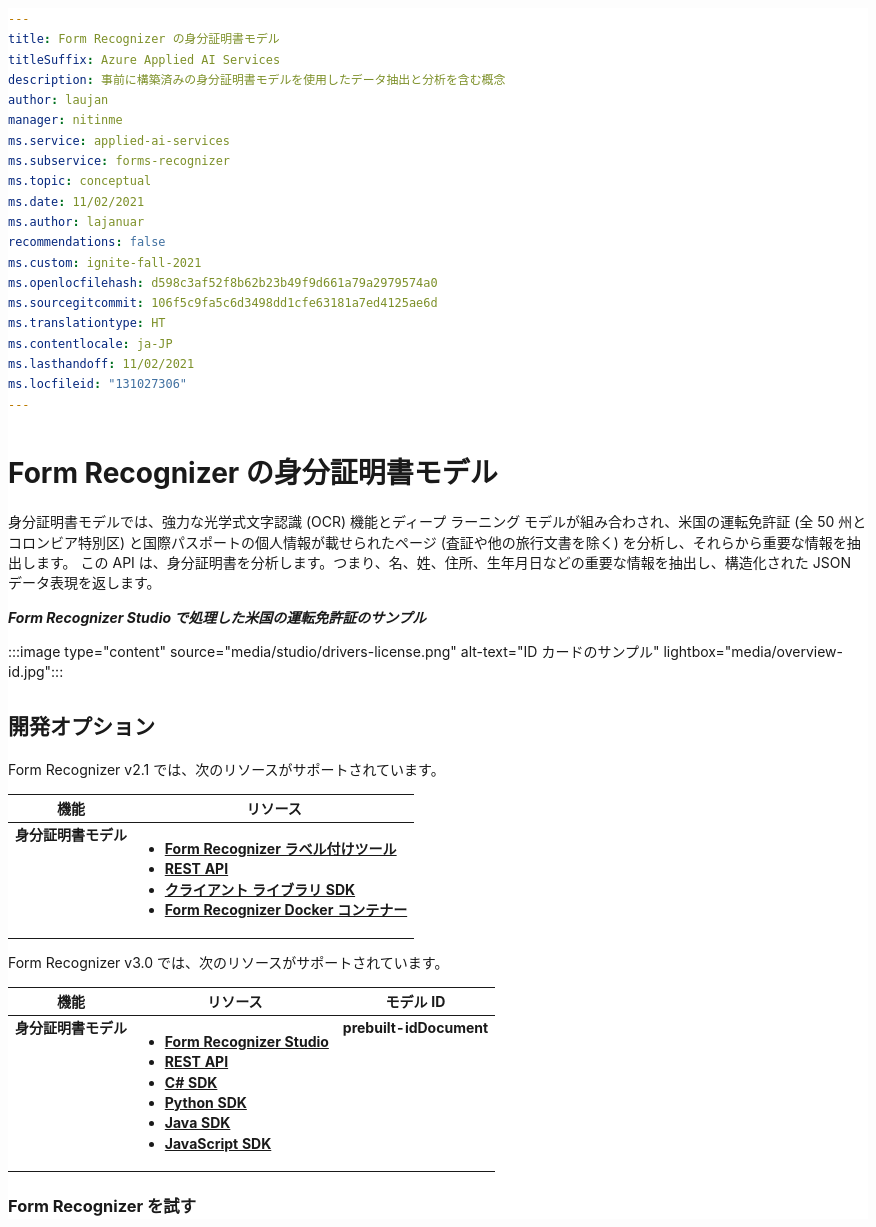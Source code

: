 ```yaml
---
title: Form Recognizer の身分証明書モデル
titleSuffix: Azure Applied AI Services
description: 事前に構築済みの身分証明書モデルを使用したデータ抽出と分析を含む概念
author: laujan
manager: nitinme
ms.service: applied-ai-services
ms.subservice: forms-recognizer
ms.topic: conceptual
ms.date: 11/02/2021
ms.author: lajanuar
recommendations: false
ms.custom: ignite-fall-2021
ms.openlocfilehash: d598c3af52f8b62b23b49f9d661a79a2979574a0
ms.sourcegitcommit: 106f5c9fa5c6d3498dd1cfe63181a7ed4125ae6d
ms.translationtype: HT
ms.contentlocale: ja-JP
ms.lasthandoff: 11/02/2021
ms.locfileid: "131027306"
---
```



# <a name="form-recognizer-id-document-model"></a>Form Recognizer の身分証明書モデル

身分証明書モデルでは、強力な光学式文字認識 (OCR) 機能とディープ ラーニング モデルが組み合わされ、米国の運転免許証 (全 50 州とコロンビア特別区) と国際パスポートの個人情報が載せられたページ (査証や他の旅行文書を除く) を分析し、それらから重要な情報を抽出します。 この API は、身分証明書を分析します。つまり、名、姓、住所、生年月日などの重要な情報を抽出し、構造化された JSON データ表現を返します。

***Form Recognizer Studio で処理した米国の運転免許証のサンプル***

:::image type="content" source="media/studio/drivers-license.png" alt-text="ID カードのサンプル" lightbox="media/overview-id.jpg":::

## <a name="development-options"></a>開発オプション

Form Recognizer v2.1 では、次のリソースがサポートされています。

| 機能 | リソース |
|----------|-------------------------|
|**身分証明書モデル**| <ul><li>[**Form Recognizer ラベル付けツール**](https://fott-2-1.azurewebsites.net/prebuilts-analyze)</li><li>[**REST API**](quickstarts/try-sdk-rest-api.md?pivots=programming-language-rest-api#analyze-identity-id-documents)</li><li>[**クライアント ライブラリ SDK**](quickstarts/try-sdk-rest-api.md)</li><li>[**Form Recognizer Docker コンテナー**](containers/form-recognizer-container-install-run.md?tabs=id-document#run-the-container-with-the-docker-compose-up-command)</li></ul>|

Form Recognizer v3.0 では、次のリソースがサポートされています。

| 機能 | リソース | モデル ID |
|----------|-------------|-----------|
|**身分証明書モデル**|<ul><li> [**Form Recognizer Studio**](https://formrecognizer.appliedai.azure.com)</li><li>[**REST API**](https://westus.dev.cognitive.microsoft.com/docs/services/form-recognizer-api-v3-0-preview-1/operations/AnalyzeDocument)</li><li>[**C# SDK**](quickstarts/try-v3-csharp-sdk.md)</li><li>[**Python SDK**](quickstarts/try-v3-python-sdk.md)</li><li>[**Java SDK**](quickstarts/try-v3-java-sdk.md)</li><li>[**JavaScript SDK**](quickstarts/try-v3-javascript-sdk.md)</li></ul>|**prebuilt-idDocument**|

### <a name="try-form-recognizer"></a>Form Recognizer を試す
